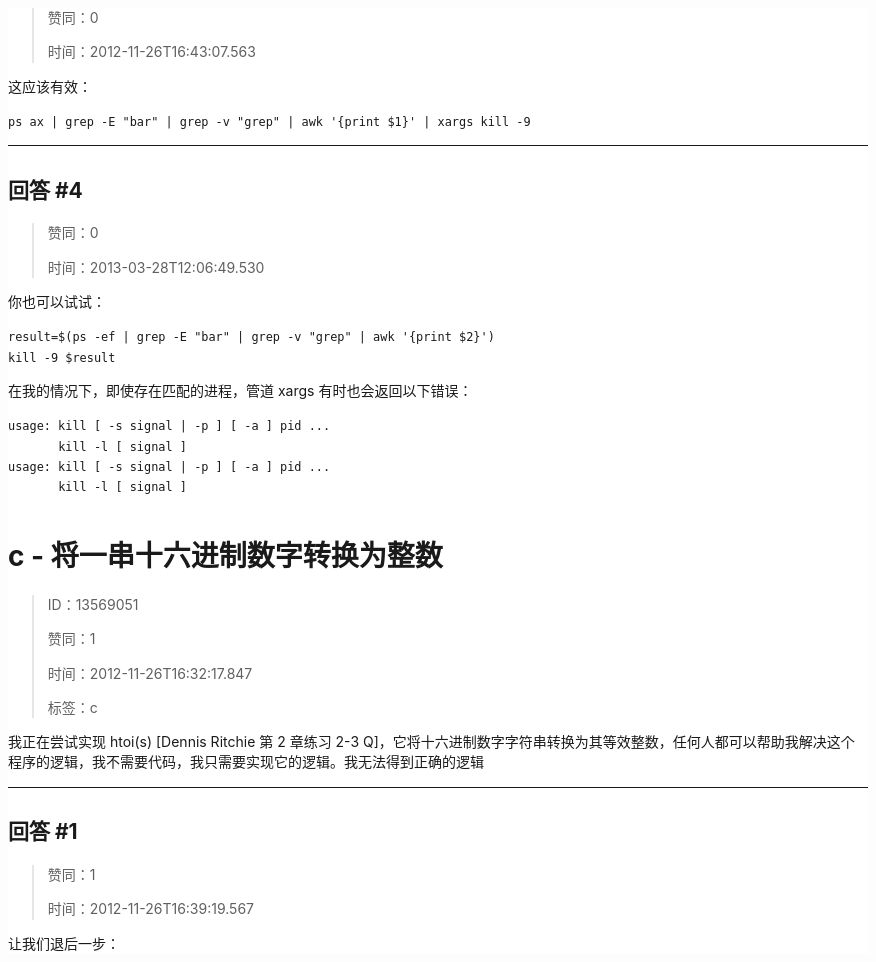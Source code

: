 > 赞同：0
> 
> 时间：2012-11-26T16:43:07.563

这应该有效：

```
ps ax | grep -E "bar" | grep -v "grep" | awk '{print $1}' | xargs kill -9 
```

* * *

## 回答 #4

> 赞同：0
> 
> 时间：2013-03-28T12:06:49.530

你也可以试试：

```
result=$(ps -ef | grep -E "bar" | grep -v "grep" | awk '{print $2}')
kill -9 $result 
```

在我的情况下，即使存在匹配的进程，管道 xargs 有时也会返回以下错误：

```
usage: kill [ -s signal | -p ] [ -a ] pid ...
       kill -l [ signal ]
usage: kill [ -s signal | -p ] [ -a ] pid ...
       kill -l [ signal ] 
```

# c - 将一串十六进制数字转换为整数

> ID：13569051
> 
> 赞同：1
> 
> 时间：2012-11-26T16:32:17.847
> 
> 标签：c

我正在尝试实现 htoi(s) [Dennis Ritchie 第 2 章练习 2-3 Q]，它将十六进制数字字符串转换为其等效整数，任何人都可以帮助我解决这个程序的逻辑，我不需要代码，我只需要实现它的逻辑。我无法得到正确的逻辑

* * *

## 回答 #1

> 赞同：1
> 
> 时间：2012-11-26T16:39:19.567

让我们退后一步：
